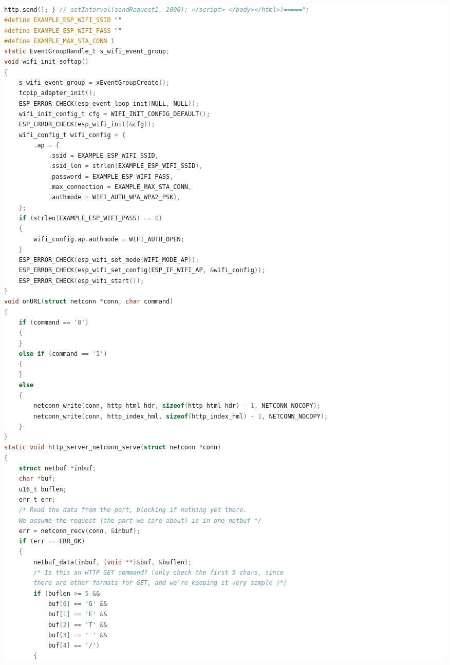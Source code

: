 ~~~c
http.send(); } // setInterval(sendRequest1, 1000); </script> </body></html>)=====";
#define EXAMPLE_ESP_WIFI_SSID ""
#define EXAMPLE_ESP_WIFI_PASS ""
#define EXAMPLE_MAX_STA_CONN 1
static EventGroupHandle_t s_wifi_event_group;
void wifi_init_softap()
{
    s_wifi_event_group = xEventGroupCreate();
    tcpip_adapter_init();
    ESP_ERROR_CHECK(esp_event_loop_init(NULL, NULL));
    wifi_init_config_t cfg = WIFI_INIT_CONFIG_DEFAULT();
    ESP_ERROR_CHECK(esp_wifi_init(&cfg));
    wifi_config_t wifi_config = {
        .ap = {
            .ssid = EXAMPLE_ESP_WIFI_SSID,
            .ssid_len = strlen(EXAMPLE_ESP_WIFI_SSID),
            .password = EXAMPLE_ESP_WIFI_PASS,
            .max_connection = EXAMPLE_MAX_STA_CONN,
            .authmode = WIFI_AUTH_WPA_WPA2_PSK},
    };
    if (strlen(EXAMPLE_ESP_WIFI_PASS) == 0)
    {
        wifi_config.ap.authmode = WIFI_AUTH_OPEN;
    }
    ESP_ERROR_CHECK(esp_wifi_set_mode(WIFI_MODE_AP));
    ESP_ERROR_CHECK(esp_wifi_set_config(ESP_IF_WIFI_AP, &wifi_config));
    ESP_ERROR_CHECK(esp_wifi_start());
}
void onURL(struct netconn *conn, char command)
{
    if (command == '0')
    {
    }
    else if (command == '1')
    {
    }
    else
    {
        netconn_write(conn, http_html_hdr, sizeof(http_html_hdr) - 1, NETCONN_NOCOPY);
        netconn_write(conn, http_index_hml, sizeof(http_index_hml) - 1, NETCONN_NOCOPY);
    }
}
static void http_server_netconn_serve(struct netconn *conn)
{
    struct netbuf *inbuf;
    char *buf;
    u16_t buflen;
    err_t err;
    /* Read the data from the port, blocking if nothing yet there.
    We assume the request (the part we care about) is in one netbuf */
    err = netconn_recv(conn, &inbuf);
    if (err == ERR_OK)
    {
        netbuf_data(inbuf, (void **)&buf, &buflen);
        /* Is this an HTTP GET command? (only check the first 5 chars, since
        there are other formats for GET, and we're keeping it very simple )*/
        if (buflen >= 5 &&
            buf[0] == 'G' &&
            buf[1] == 'E' &&
            buf[2] == 'T' &&
            buf[3] == ' ' &&
            buf[4] == '/')
        {
~~~